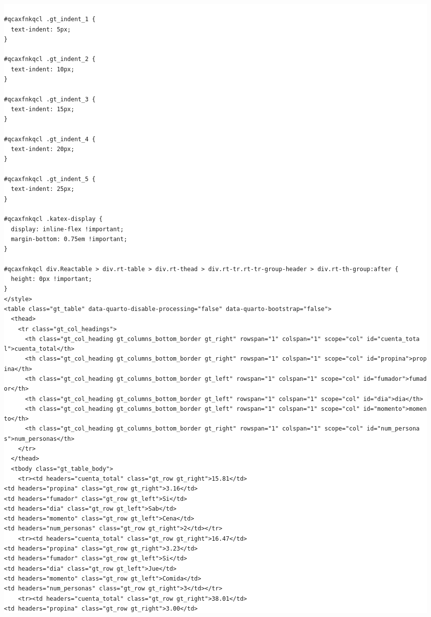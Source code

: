 ```{=html}

#qcaxfnkqcl .gt_indent_1 {
  text-indent: 5px;
}

#qcaxfnkqcl .gt_indent_2 {
  text-indent: 10px;
}

#qcaxfnkqcl .gt_indent_3 {
  text-indent: 15px;
}

#qcaxfnkqcl .gt_indent_4 {
  text-indent: 20px;
}

#qcaxfnkqcl .gt_indent_5 {
  text-indent: 25px;
}

#qcaxfnkqcl .katex-display {
  display: inline-flex !important;
  margin-bottom: 0.75em !important;
}

#qcaxfnkqcl div.Reactable > div.rt-table > div.rt-thead > div.rt-tr.rt-tr-group-header > div.rt-th-group:after {
  height: 0px !important;
}
</style>
<table class="gt_table" data-quarto-disable-processing="false" data-quarto-bootstrap="false">
  <thead>
    <tr class="gt_col_headings">
      <th class="gt_col_heading gt_columns_bottom_border gt_right" rowspan="1" colspan="1" scope="col" id="cuenta_total">cuenta_total</th>
      <th class="gt_col_heading gt_columns_bottom_border gt_right" rowspan="1" colspan="1" scope="col" id="propina">propina</th>
      <th class="gt_col_heading gt_columns_bottom_border gt_left" rowspan="1" colspan="1" scope="col" id="fumador">fumador</th>
      <th class="gt_col_heading gt_columns_bottom_border gt_left" rowspan="1" colspan="1" scope="col" id="dia">dia</th>
      <th class="gt_col_heading gt_columns_bottom_border gt_left" rowspan="1" colspan="1" scope="col" id="momento">momento</th>
      <th class="gt_col_heading gt_columns_bottom_border gt_right" rowspan="1" colspan="1" scope="col" id="num_personas">num_personas</th>
    </tr>
  </thead>
  <tbody class="gt_table_body">
    <tr><td headers="cuenta_total" class="gt_row gt_right">15.81</td>
<td headers="propina" class="gt_row gt_right">3.16</td>
<td headers="fumador" class="gt_row gt_left">Si</td>
<td headers="dia" class="gt_row gt_left">Sab</td>
<td headers="momento" class="gt_row gt_left">Cena</td>
<td headers="num_personas" class="gt_row gt_right">2</td></tr>
    <tr><td headers="cuenta_total" class="gt_row gt_right">16.47</td>
<td headers="propina" class="gt_row gt_right">3.23</td>
<td headers="fumador" class="gt_row gt_left">Si</td>
<td headers="dia" class="gt_row gt_left">Jue</td>
<td headers="momento" class="gt_row gt_left">Comida</td>
<td headers="num_personas" class="gt_row gt_right">3</td></tr>
    <tr><td headers="cuenta_total" class="gt_row gt_right">38.01</td>
<td headers="propina" class="gt_row gt_right">3.00</td>
```